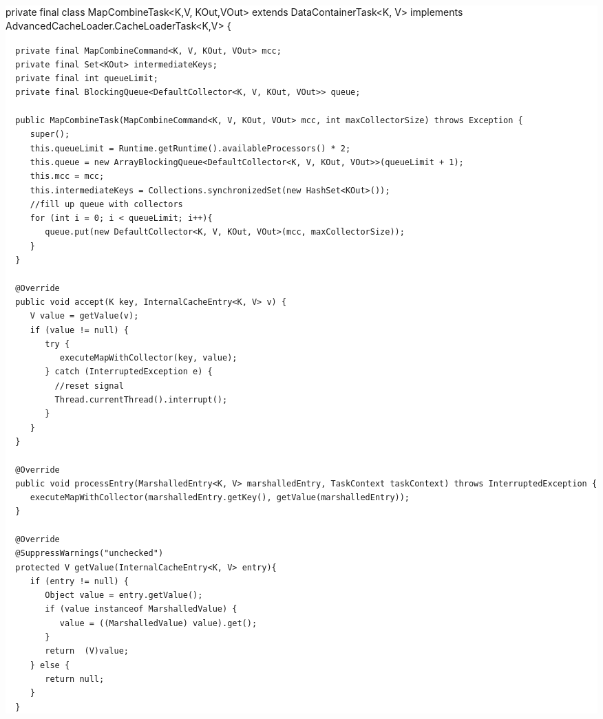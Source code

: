   private final class MapCombineTask<K,V, KOut,VOut> extends DataContainerTask<K, V> implements AdvancedCacheLoader.CacheLoaderTask<K,V> {

      private final MapCombineCommand<K, V, KOut, VOut> mcc;
      private final Set<KOut> intermediateKeys;
      private final int queueLimit;
      private final BlockingQueue<DefaultCollector<K, V, KOut, VOut>> queue;

      public MapCombineTask(MapCombineCommand<K, V, KOut, VOut> mcc, int maxCollectorSize) throws Exception {
         super();
         this.queueLimit = Runtime.getRuntime().availableProcessors() * 2;
         this.queue = new ArrayBlockingQueue<DefaultCollector<K, V, KOut, VOut>>(queueLimit + 1);
         this.mcc = mcc;
         this.intermediateKeys = Collections.synchronizedSet(new HashSet<KOut>());
         //fill up queue with collectors
         for (int i = 0; i < queueLimit; i++){
            queue.put(new DefaultCollector<K, V, KOut, VOut>(mcc, maxCollectorSize));
         }
      }

      @Override
      public void accept(K key, InternalCacheEntry<K, V> v) {
         V value = getValue(v);
         if (value != null) {
            try {
               executeMapWithCollector(key, value);
            } catch (InterruptedException e) {
              //reset signal
              Thread.currentThread().interrupt();
            }
         }
      }

      @Override
      public void processEntry(MarshalledEntry<K, V> marshalledEntry, TaskContext taskContext) throws InterruptedException {
         executeMapWithCollector(marshalledEntry.getKey(), getValue(marshalledEntry));
      }

      @Override
      @SuppressWarnings("unchecked")
      protected V getValue(InternalCacheEntry<K, V> entry){
         if (entry != null) {
            Object value = entry.getValue();
            if (value instanceof MarshalledValue) {
               value = ((MarshalledValue) value).get();
            }
            return  (V)value;
         } else {
            return null;
         }
      }
